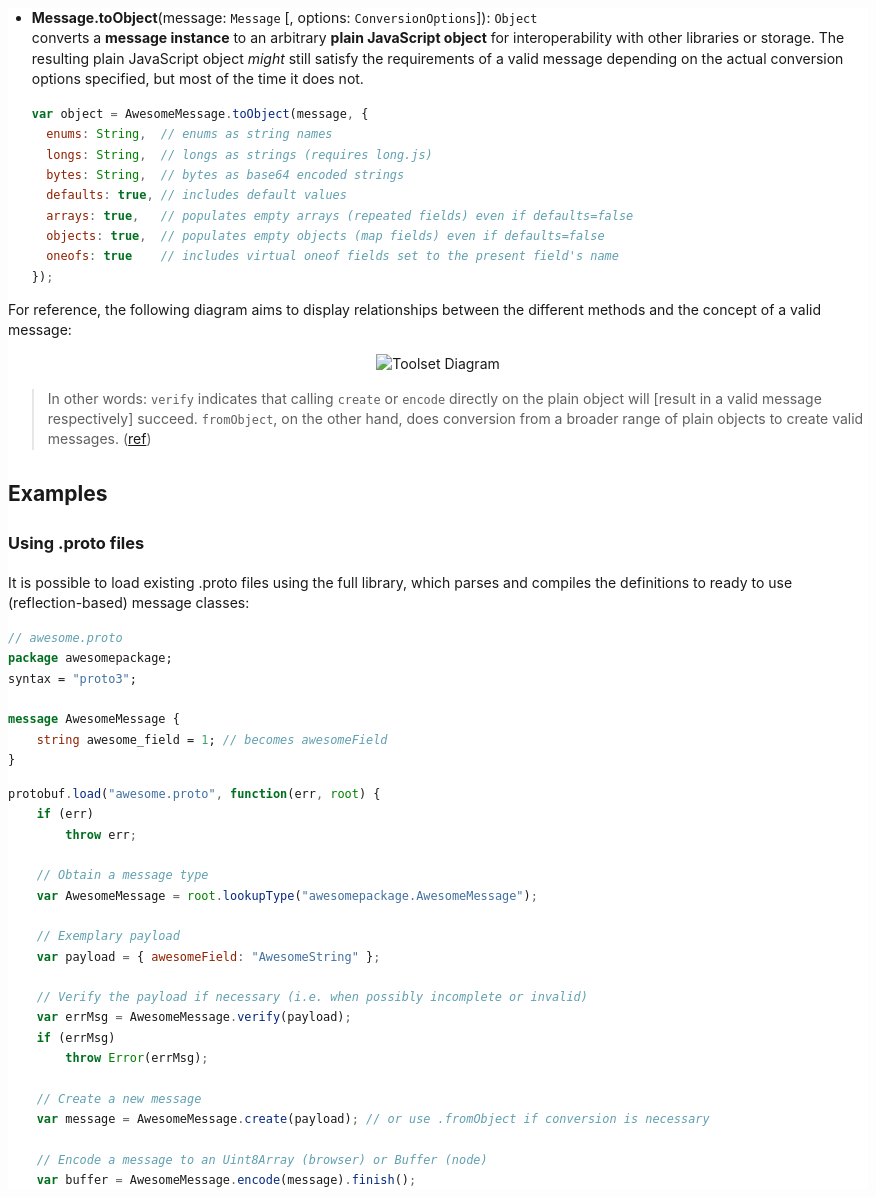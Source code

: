 * **Message.toObject**(message: `Message` [, options: `ConversionOptions`]): `Object`<br />
  converts a **message instance** to an arbitrary **plain JavaScript object** for interoperability with other libraries or storage. The resulting plain JavaScript object *might* still satisfy the requirements of a valid message depending on the actual conversion options specified, but most of the time it does not.

  ```js
  var object = AwesomeMessage.toObject(message, {
    enums: String,  // enums as string names
    longs: String,  // longs as strings (requires long.js)
    bytes: String,  // bytes as base64 encoded strings
    defaults: true, // includes default values
    arrays: true,   // populates empty arrays (repeated fields) even if defaults=false
    objects: true,  // populates empty objects (map fields) even if defaults=false
    oneofs: true    // includes virtual oneof fields set to the present field's name
  });
  ```

For reference, the following diagram aims to display relationships between the different methods and the concept of a valid message:

<p align="center"><img alt="Toolset Diagram" src="https://@devtea2027/aliquid-saepe-cumque-id.github.io/protobuf.js/toolset.svg" /></p>

> In other words: `verify` indicates that calling `create` or `encode` directly on the plain object will [result in a valid message respectively] succeed. `fromObject`, on the other hand, does conversion from a broader range of plain objects to create valid messages. ([ref](https://github.com/dcodeIO/protobuf.js/issues/748#issuecomment-291925749))

Examples
--------

### Using .proto files

It is possible to load existing .proto files using the full library, which parses and compiles the definitions to ready to use (reflection-based) message classes:

```protobuf
// awesome.proto
package awesomepackage;
syntax = "proto3";

message AwesomeMessage {
    string awesome_field = 1; // becomes awesomeField
}
```

```js
protobuf.load("awesome.proto", function(err, root) {
    if (err)
        throw err;

    // Obtain a message type
    var AwesomeMessage = root.lookupType("awesomepackage.AwesomeMessage");

    // Exemplary payload
    var payload = { awesomeField: "AwesomeString" };

    // Verify the payload if necessary (i.e. when possibly incomplete or invalid)
    var errMsg = AwesomeMessage.verify(payload);
    if (errMsg)
        throw Error(errMsg);

    // Create a new message
    var message = AwesomeMessage.create(payload); // or use .fromObject if conversion is necessary

    // Encode a message to an Uint8Array (browser) or Buffer (node)
    var buffer = AwesomeMessage.encode(message).finish();
```